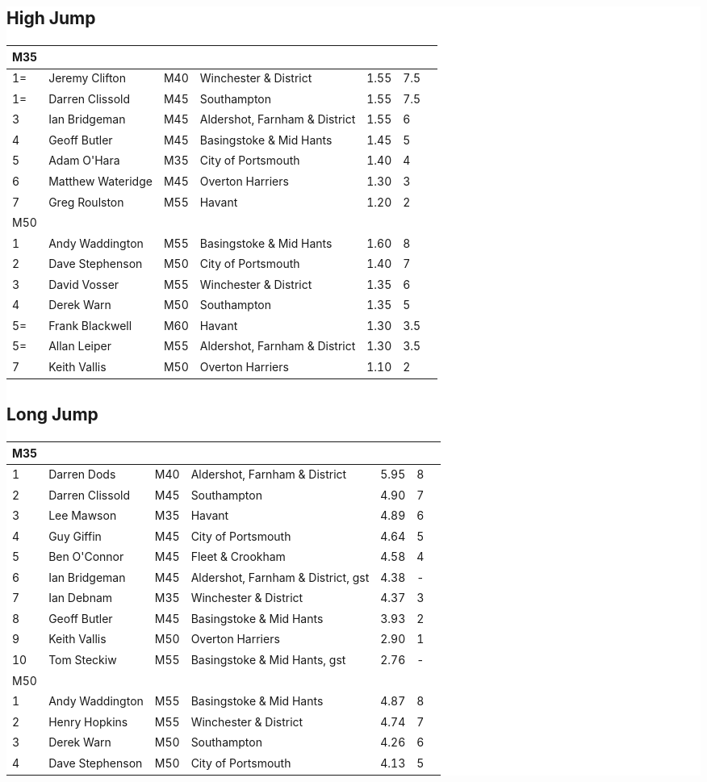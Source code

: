 High Jump
---------



| M35 | | | | | | |
| --- | --- | --- | --- | --- | --- | --- |
| 1\= | Jeremy Clifton | M40 | Winchester \& District | 1\.55 | 7\.5 |  |
| 1\= | Darren Clissold | M45 | Southampton | 1\.55 | 7\.5 |  |
| 3 | Ian Bridgeman | M45 | Aldershot, Farnham \& District | 1\.55 | 6 |  |
| 4 | Geoff Butler | M45 | Basingstoke \& Mid Hants | 1\.45 | 5 |  |
| 5 | Adam O'Hara | M35 | City of Portsmouth | 1\.40 | 4 |  |
| 6 | Matthew Wateridge | M45 | Overton Harriers | 1\.30 | 3 |  |
| 7 | Greg Roulston | M55 | Havant | 1\.20 | 2 |  |
| M50 | | | | | | |
| 1 | Andy Waddington | M55 | Basingstoke \& Mid Hants | 1\.60 | 8 |  |
| 2 | Dave Stephenson | M50 | City of Portsmouth | 1\.40 | 7 |  |
| 3 | David Vosser | M55 | Winchester \& District | 1\.35 | 6 |  |
| 4 | Derek Warn | M50 | Southampton | 1\.35 | 5 |  |
| 5\= | Frank Blackwell | M60 | Havant | 1\.30 | 3\.5 |  |
| 5\= | Allan Leiper | M55 | Aldershot, Farnham \& District | 1\.30 | 3\.5 |  |
| 7 | Keith Vallis | M50 | Overton Harriers | 1\.10 | 2 |  |

Long Jump
---------



| M35 | | | | | | |
| --- | --- | --- | --- | --- | --- | --- |
| 1 | Darren Dods | M40 | Aldershot, Farnham \& District | 5\.95 | 8 |  |
| 2 | Darren Clissold | M45 | Southampton | 4\.90 | 7 |  |
| 3 | Lee Mawson | M35 | Havant | 4\.89 | 6 |  |
| 4 | Guy Giffin | M45 | City of Portsmouth | 4\.64 | 5 |  |
| 5 | Ben O'Connor | M45 | Fleet \& Crookham | 4\.58 | 4 |  |
| 6 | Ian Bridgeman | M45 | Aldershot, Farnham \& District, gst | 4\.38 | \- |  |
| 7 | Ian Debnam | M35 | Winchester \& District | 4\.37 | 3 |  |
| 8 | Geoff Butler | M45 | Basingstoke \& Mid Hants | 3\.93 | 2 |  |
| 9 | Keith Vallis | M50 | Overton Harriers | 2\.90 | 1 |  |
| 10 | Tom Steckiw | M55 | Basingstoke \& Mid Hants, gst | 2\.76 | \- |  |
| M50 | | | | | | |
| 1 | Andy Waddington | M55 | Basingstoke \& Mid Hants | 4\.87 | 8 |  |
| 2 | Henry Hopkins | M55 | Winchester \& District | 4\.74 | 7 |  |
| 3 | Derek Warn | M50 | Southampton | 4\.26 | 6 |  |
| 4 | Dave Stephenson | M50 | City of Portsmouth | 4\.13 | 5 |  |